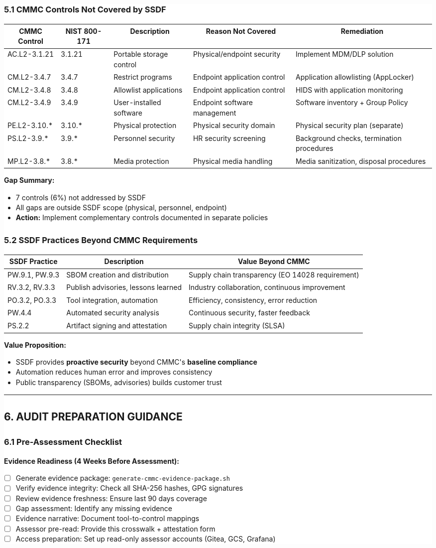 ### 5.1 CMMC Controls Not Covered by SSDF

| CMMC Control | NIST 800-171 | Description | Reason Not Covered | Remediation |
|--------------|--------------|-------------|--------------------|-------------|
| AC.L2-3.1.21 | 3.1.21 | Portable storage control | Physical/endpoint security | Implement MDM/DLP solution |
| CM.L2-3.4.7 | 3.4.7 | Restrict programs | Endpoint application control | Application allowlisting (AppLocker) |
| CM.L2-3.4.8 | 3.4.8 | Allowlist applications | Endpoint application control | HIDS with application monitoring |
| CM.L2-3.4.9 | 3.4.9 | User-installed software | Endpoint software management | Software inventory + Group Policy |
| PE.L2-3.10.* | 3.10.* | Physical protection | Physical security domain | Physical security plan (separate) |
| PS.L2-3.9.* | 3.9.* | Personnel security | HR security screening | Background checks, termination procedures |
| MP.L2-3.8.* | 3.8.* | Media protection | Physical media handling | Media sanitization, disposal procedures |

**Gap Summary:**
- 7 controls (6%) not addressed by SSDF
- All gaps are outside SSDF scope (physical, personnel, endpoint)
- **Action:** Implement complementary controls documented in separate policies

### 5.2 SSDF Practices Beyond CMMC Requirements

| SSDF Practice | Description | Value Beyond CMMC |
|---------------|-------------|-------------------|
| PW.9.1, PW.9.3 | SBOM creation and distribution | Supply chain transparency (EO 14028 requirement) |
| RV.3.2, RV.3.3 | Publish advisories, lessons learned | Industry collaboration, continuous improvement |
| PO.3.2, PO.3.3 | Tool integration, automation | Efficiency, consistency, error reduction |
| PW.4.4 | Automated security analysis | Continuous security, faster feedback |
| PS.2.2 | Artifact signing and attestation | Supply chain integrity (SLSA) |

**Value Proposition:**
- SSDF provides **proactive security** beyond CMMC's **baseline compliance**
- Automation reduces human error and improves consistency
- Public transparency (SBOMs, advisories) builds customer trust

---

## 6. AUDIT PREPARATION GUIDANCE

### 6.1 Pre-Assessment Checklist

**Evidence Readiness (4 Weeks Before Assessment):**

- [ ] Generate evidence package: `generate-cmmc-evidence-package.sh`
- [ ] Verify evidence integrity: Check all SHA-256 hashes, GPG signatures
- [ ] Review evidence freshness: Ensure last 90 days coverage
- [ ] Gap assessment: Identify any missing evidence
- [ ] Evidence narrative: Document tool-to-control mappings
- [ ] Assessor pre-read: Provide this crosswalk + attestation form
- [ ] Access preparation: Set up read-only assessor accounts (Gitea, GCS, Grafana)
